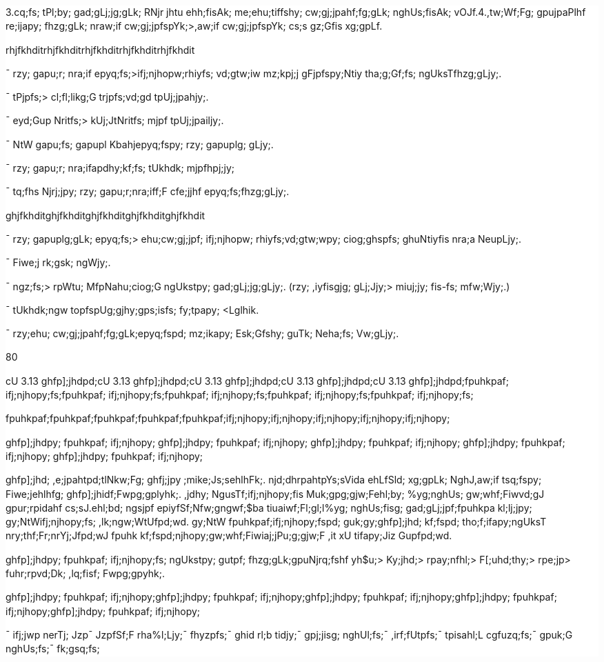3.cq;fs; tPl;by; gad;gLj;jg;gLk; RNjr jhtu ehh;fisAk; me;ehu;tiffshy; cw;gj;jpahf;fg;gLk; nghUs;fisAk; vOJf.4.,tw;Wf;Fg; gpujpaPlhf re;ijapy; fhzg;gLk; nraw;if cw;gj;jpfspYk;>,aw;if cw;gj;jpfspYk; cs;s gz;Gfis xg;gpLf.

rhjfkhditrhjfkhditrhjfkhditrhjfkhditrhjfkhdit

¯ rzy; gapu;r; nra;if epyq;fs;>ifj;njhopw;rhiyfs; vd;gtw;iw mz;kpj;j gFjpfspy;Ntiy tha;g;Gf;fs; ngUksTfhzg;gLjy;.

¯ tPjpfs;> cl;fl;likg;G trjpfs;vd;gd tpUj;jpahjy;.

¯ eyd;Gup Nritfs;> kUj;JtNritfs; mjpf tpUj;jpailjy;.

¯ NtW gapu;fs; gapupl Kbahjepyq;fspy; rzy; gapuplg; gLjy;.

¯ rzy; gapu;r; nra;ifapdhy;kf;fs; tUkhdk; mjpfhpj;jy;

¯ tq;fhs Njrj;jpy; rzy; gapu;r;nra;iff;F cfe;jjhf epyq;fs;fhzg;gLjy;.

ghjfkhditghjfkhditghjfkhditghjfkhditghjfkhdit

¯ rzy; gapuplg;gLk; epyq;fs;> ehu;cw;gj;jpf; ifj;njhopw; rhiyfs;vd;gtw;wpy; ciog;ghspfs; ghuNtiyfis nra;a NeupLjy;.

¯ Fiwe;j rk;gsk; ngWjy;.

¯ ngz;fs;> rpWtu; MfpNahu;ciog;G ngUkstpy; gad;gLj;jg;gLjy;. (rzy; ,iyfisgjg; gLj;Jjy;> miuj;jy; fis-fs; mfw;Wjy;.)

¯ tUkhdk;ngw topfspUg;gjhy;gps;isfs; fy;tpapy; <Lglhik.

¯ rzy;ehu; cw;gj;jpahf;fg;gLk;epyq;fspd; mz;ikapy; Esk;Gfshy; guTk; Neha;fs; Vw;gLjy;.

80

cU 3.13 ghfp];jhdpd;cU 3.13 ghfp];jhdpd;cU 3.13 ghfp];jhdpd;cU 3.13 ghfp];jhdpd;cU 3.13 ghfp];jhdpd;fpuhkpaf; ifj;njhopy;fs;fpuhkpaf; ifj;njhopy;fs;fpuhkpaf; ifj;njhopy;fs;fpuhkpaf; ifj;njhopy;fs;fpuhkpaf; ifj;njhopy;fs;

fpuhkpaf;fpuhkpaf;fpuhkpaf;fpuhkpaf;fpuhkpaf;ifj;njhopy;ifj;njhopy;ifj;njhopy;ifj;njhopy;ifj;njhopy;

ghfp];jhdpy; fpuhkpaf; ifj;njhopy; ghfp];jhdpy; fpuhkpaf; ifj;njhopy; ghfp];jhdpy; fpuhkpaf; ifj;njhopy; ghfp];jhdpy; fpuhkpaf; ifj;njhopy; ghfp];jhdpy; fpuhkpaf; ifj;njhopy;

ghfp];jhd; ,e;jpahtpd;tlNkw;Fg; ghfj;jpy ;mike;Js;sehlhFk;. njd;dhrpahtpYs;sVida ehLfSld; xg;gpLk; NghJ,aw;if tsq;fspy; Fiwe;jehlhfg; ghfp];jhidf;Fwpg;gplyhk;. ,jdhy; NgusTf;ifj;njhopy;fis Muk;gpg;gjw;Fehl;by; %yg;nghUs; gw;whf;Fiwvd;gJ gpur;rpidahf cs;sJ.ehl;bd; ngsjpf epiyfSf;Nfw;gngwf;$ba tiuaiwf;Fl;gl;l%yg; nghUs;fisg; gad;gLj;jpf;fpuhkpa kl;lj;jpy; gy;NtWifj;njhopy;fs; ,lk;ngw;WtUfpd;wd. gy;NtW fpuhkpaf;ifj;njhopy;fspd; guk;gy;ghfp];jhd; kf;fspd; tho;f;ifapy;ngUksT nry;thf;Fr;nrYj;Jfpd;wJ fpuhk kf;fspd;njhopy;gw;whf;Fiwiaj;jPu;g;gjw;F ,it xU tifapy;Jiz Gupfpd;wd.

ghfp];jhdpy; fpuhkpaf; ifj;njhopy;fs; ngUkstpy; gutpf; fhzg;gLk;gpuNjrq;fshf yh$u;> Ky;jhd;> rpay;nfhl;> F[;uhd;thy;> rpe;jp> fuhr;rpvd;Dk; ,lq;fisf; Fwpg;gpyhk;.

ghfp];jhdpy; fpuhkpaf; ifj;njhopy;ghfp];jhdpy; fpuhkpaf; ifj;njhopy;ghfp];jhdpy; fpuhkpaf; ifj;njhopy;ghfp];jhdpy; fpuhkpaf; ifj;njhopy;ghfp];jhdpy; fpuhkpaf; ifj;njhopy;

¯ ifj;jwp nerTj; Jzp¯ JzpfSf;F rha%l;Ljy;¯ fhyzpfs;¯ ghid rl;b tidjy;¯ gpj;jisg; nghUl;fs;¯ ,irf;fUtpfs;¯ tpisahl;L cgfuzq;fs;¯ gpuk;G nghUs;fs;¯ fk;gsq;fs;

